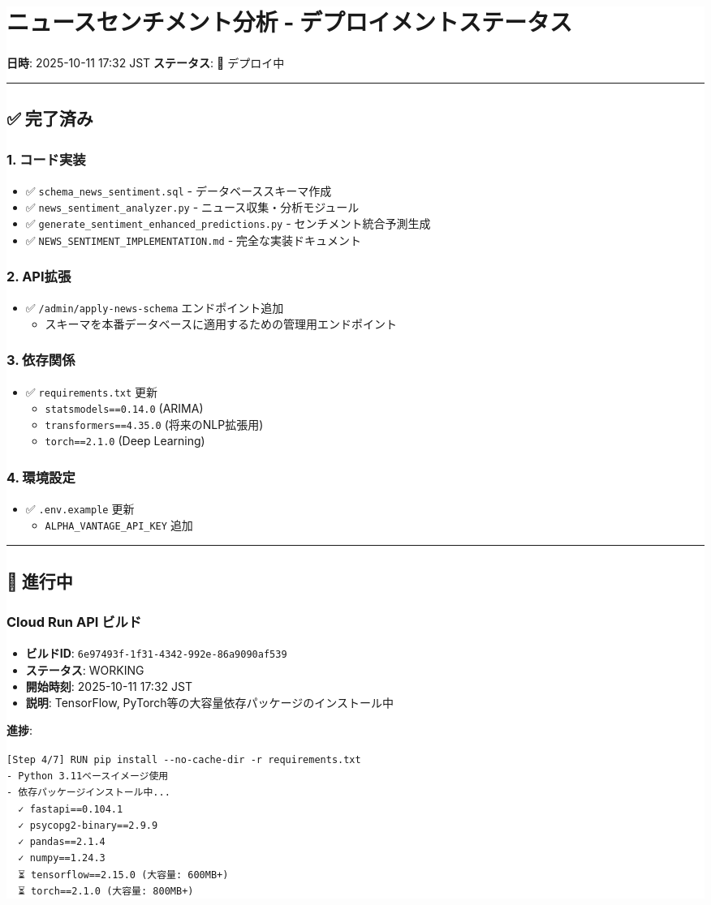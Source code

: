 # ニュースセンチメント分析 - デプロイメントステータス

**日時**: 2025-10-11 17:32 JST
**ステータス**: 🚧 デプロイ中

---

## ✅ 完了済み

### 1. コード実装
- ✅ `schema_news_sentiment.sql` - データベーススキーマ作成
- ✅ `news_sentiment_analyzer.py` - ニュース収集・分析モジュール
- ✅ `generate_sentiment_enhanced_predictions.py` - センチメント統合予測生成
- ✅ `NEWS_SENTIMENT_IMPLEMENTATION.md` - 完全な実装ドキュメント

### 2. API拡張
- ✅ `/admin/apply-news-schema` エンドポイント追加
  - スキーマを本番データベースに適用するための管理用エンドポイント

### 3. 依存関係
- ✅ `requirements.txt` 更新
  - `statsmodels==0.14.0` (ARIMA)
  - `transformers==4.35.0` (将来のNLP拡張用)
  - `torch==2.1.0` (Deep Learning)

### 4. 環境設定
- ✅ `.env.example` 更新
  - `ALPHA_VANTAGE_API_KEY` 追加

---

## 🚧 進行中

### Cloud Run API ビルド
- **ビルドID**: `6e97493f-1f31-4342-992e-86a9090af539`
- **ステータス**: WORKING
- **開始時刻**: 2025-10-11 17:32 JST
- **説明**: TensorFlow, PyTorch等の大容量依存パッケージのインストール中

**進捗**:
```
[Step 4/7] RUN pip install --no-cache-dir -r requirements.txt
- Python 3.11ベースイメージ使用
- 依存パッケージインストール中...
  ✓ fastapi==0.104.1
  ✓ psycopg2-binary==2.9.9
  ✓ pandas==2.1.4
  ✓ numpy==1.24.3
  ⏳ tensorflow==2.15.0 (大容量: 600MB+)
  ⏳ torch==2.1.0 (大容量: 800MB+)
```
